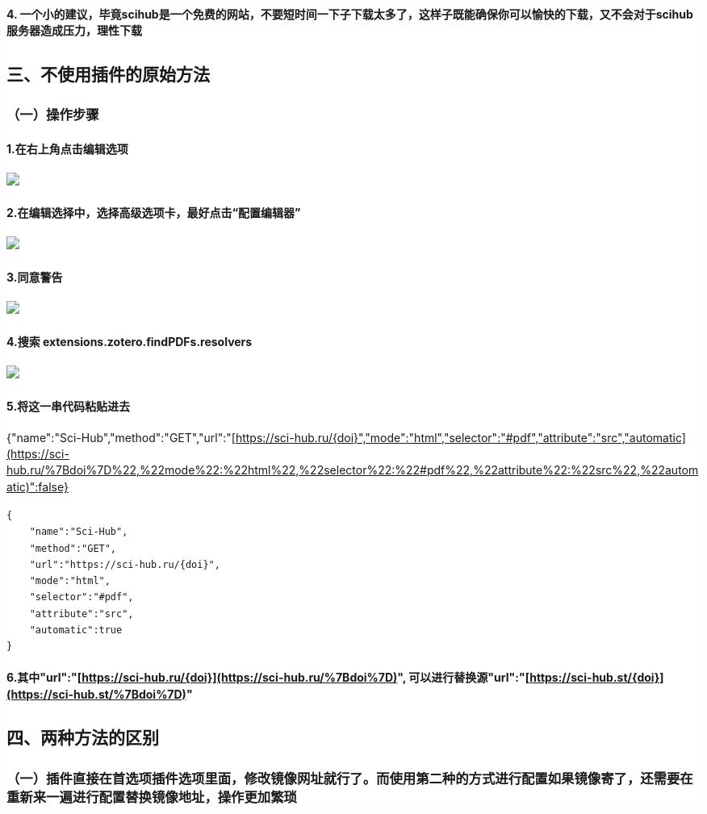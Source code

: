 #### 4\. 一个小的建议，毕竟scihub是一个免费的网站，不要短时间一下子下载太多了，这样子既能确保你可以愉快的下载，又不会对于scihub服务器造成压力，理性下载

## 三、不使用插件的原始方法

### （一）操作步骤

#### 1.在右上角点击编辑选项

<img src="https://cdn.nlark.com/yuque/0/2022/png/22339621/1668314450735-adf1cd99-1977-412b-b061-10e0f9300b4e.png" width="290" id="u3c42a67d" class="ne-image">

#### 2.在编辑选择中，选择高级选项卡，最好点击“配置编辑器”

<img src="https://cdn.nlark.com/yuque/0/2022/png/22339621/1668314459289-b52df6a3-89f5-4ba6-b0f2-6ba88bb1b12c.png" width="815" id="u5469a729" class="ne-image">

#### 3.同意警告

<img src="https://cdn.nlark.com/yuque/0/2022/png/22339621/1668314466905-091d1a02-5379-4a4f-816c-d64cc5007bb1.png" width="928" id="ub11d1553" class="ne-image">

#### 4.搜索 extensions.zotero.findPDFs.resolvers

<img src="https://cdn.nlark.com/yuque/0/2022/png/22339621/1668314475896-dbe02925-6963-44ff-add2-de9eb720ff2f.png" width="1255" id="u7bede0b7" class="ne-image">

#### 5.将这一串代码粘贴进去

{"name":"Sci-Hub","method":"GET","url":"[https://sci-hub.ru/{doi}","mode":"html","selector":"#pdf","attribute":"src","automatic](https://sci-hub.ru/%7Bdoi%7D%22,%22mode%22:%22html%22,%22selector%22:%22#pdf%22,%22attribute%22:%22src%22,%22automatic)":false}

```
{
    "name":"Sci-Hub",
    "method":"GET",
    "url":"https://sci-hub.ru/{doi}",
    "mode":"html",
    "selector":"#pdf",
    "attribute":"src",
    "automatic":true
}
```

#### 6.其中"url":"[https://sci-hub.ru/{doi}](https://sci-hub.ru/%7Bdoi%7D)", 可以进行替换源"url":"[https://sci-hub.st/{doi}](https://sci-hub.st/%7Bdoi%7D)"

## 四、两种方法的区别

### （一）插件直接在首选项插件选项里面，修改镜像网址就行了。而使用第二种的方式进行配置如果镜像寄了，还需要在重新来一遍进行配置替换镜像地址，操作更加繁琐
